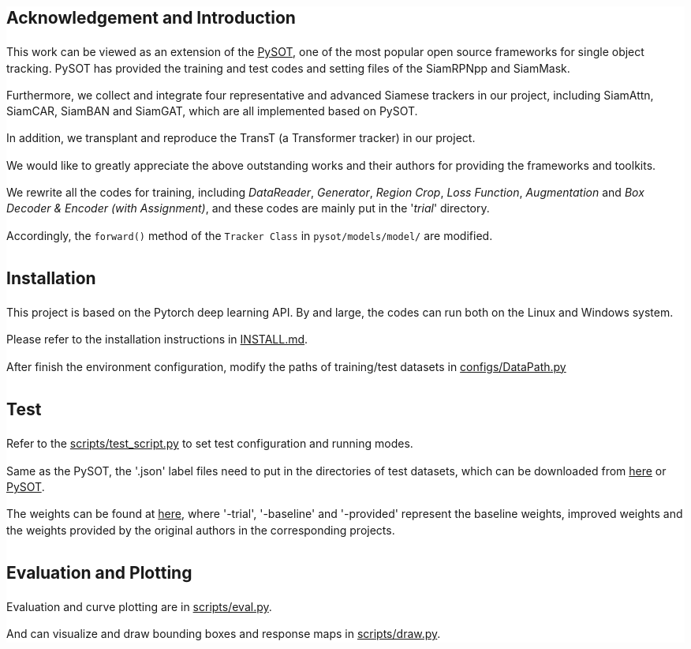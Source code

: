 
## Acknowledgement and Introduction
This work can be viewed as an extension of the [PySOT](https://github.com/STVIR/pysot), one of the most popular 
open source frameworks for single object tracking. 
PySOT has provided the training and test codes and setting files of the SiamRPNpp and SiamMask.

Furthermore, we collect and integrate four representative and advanced Siamese trackers in our project, including 
SiamAttn, 
SiamCAR, 
SiamBAN and 
SiamGAT, which are all implemented based on PySOT.

In addition, we transplant and reproduce the TransT (a Transformer tracker) in our project.

We would like to greatly appreciate the above outstanding works and their authors for providing the frameworks and toolkits.

We rewrite all the codes for training, including *DataReader*, *Generator*, *Region Crop*, *Loss Function*, *Augmentation* and *Box Decoder & Encoder (with Assignment)*, 
and these codes are mainly put in the '*trial*' directory.

Accordingly, the `forward()` method of the `Tracker Class` in `pysot/models/model/` are modified. 


## Installation
This project is based on the Pytorch deep learning API.
By and large, the codes can run both on the Linux and Windows system.

Please refer to the installation instructions in [INSTALL.md](INSTALL.md).

After finish the environment configuration, modify the paths of training/test datasets in [configs/DataPath.py](configs/DataPath.py)

## Test
Refer to the [scripts/test_script.py](scripts/test_script.py) to set test configuration and running modes.

Same as the PySOT, the '.json' label files need to put in the directories of test datasets, 
which can be downloaded from [here](https://drive.google.com/drive/folders/1eiyfUh9pD6K9eXxrm78uMh93VDIVyc2f?usp=sharing) or [PySOT](https://github.com/STVIR/pysot).

The weights can be found at [here](https://drive.google.com/drive/folders/111enwBcLE2sFd9Gf5OX5f_VW9PSUq_wh?usp=sharing),
where '-trial', '-baseline' and '-provided' represent the baseline weights, improved weights
and the weights provided by the original authors in the corresponding projects.


## Evaluation and Plotting
Evaluation and curve plotting are in [scripts/eval.py](scripts/eval.py).

And can visualize and draw bounding boxes and response maps in [scripts/draw.py](scripts/draw.py).
